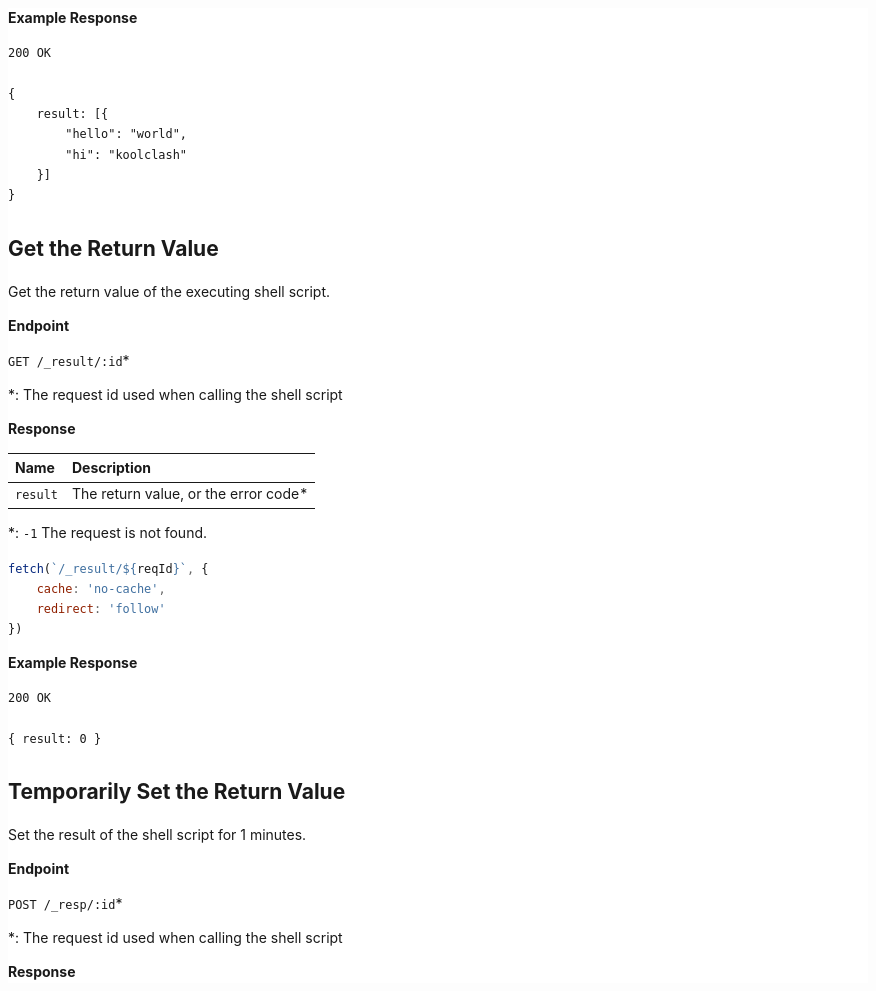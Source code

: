 **Example Response**

```
200 OK

{
    result: [{
        "hello": "world",
        "hi": "koolclash"
    }]
}
```

## Get the Return Value

Get the return value of the executing shell script.

**Endpoint**

`GET /_result/:id`*

*: The request id used when calling the shell script

**Response**

| Name | Description |
|:---|:---|
| `result` | The return value, or the error code* |

*: `-1` The request is not found.

```js
fetch(`/_result/${reqId}`, {
    cache: 'no-cache',
    redirect: 'follow'
})
```

**Example Response**

```
200 OK

{ result: 0 }
```

## Temporarily Set the Return Value

Set the result of the shell script for 1 minutes.

**Endpoint**

`POST /_resp/:id`*

*: The request id used when calling the shell script

**Response**
